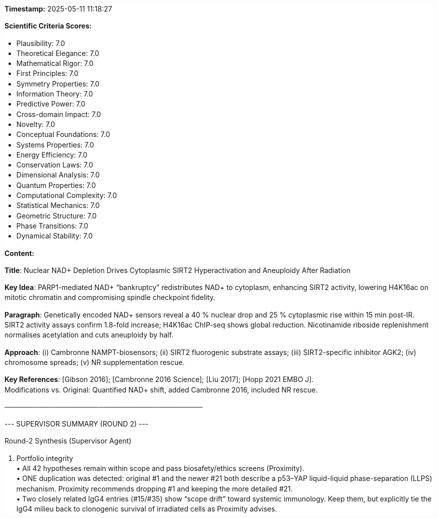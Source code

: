 **Timestamp:** 2025-05-11 11:18:27

**Scientific Criteria Scores:**

- Plausibility: 7.0
- Theoretical Elegance: 7.0
- Mathematical Rigor: 7.0
- First Principles: 7.0
- Symmetry Properties: 7.0
- Information Theory: 7.0
- Predictive Power: 7.0
- Cross-domain Impact: 7.0
- Novelty: 7.0
- Conceptual Foundations: 7.0
- Systems Properties: 7.0
- Energy Efficiency: 7.0
- Conservation Laws: 7.0
- Dimensional Analysis: 7.0
- Quantum Properties: 7.0
- Computational Complexity: 7.0
- Statistical Mechanics: 7.0
- Geometric Structure: 7.0
- Phase Transitions: 7.0
- Dynamical Stability: 7.0

**Content:**

**Title**: Nuclear NAD+ Depletion Drives Cytoplasmic SIRT2 Hyperactivation and Aneuploidy After Radiation

**Key Idea**: PARP1-mediated NAD+ “bankruptcy” redistributes NAD+ to cytoplasm, enhancing SIRT2 activity, lowering H4K16ac on mitotic chromatin and compromising spindle checkpoint fidelity.

**Paragraph**: Genetically encoded NAD+ sensors reveal a 40 % nuclear drop and 25 % cytoplasmic rise within 15 min post-IR. SIRT2 activity assays confirm 1.8-fold increase; H4K16ac ChIP-seq shows global reduction. Nicotinamide riboside replenishment normalises acetylation and cuts aneuploidy by half.

**Approach**: (i) Cambronne NAMPT-biosensors; (ii) SIRT2 fluorogenic substrate assays; (iii) SIRT2-specific inhibitor AGK2; (iv) chromosome spreads; (v) NR supplementation rescue.

**Key References**: [Gibson 2016]; [Cambronne 2016 Science]; [Liu 2017]; [Hopp 2021 EMBO J].  
Modifications vs. Original: Quantified NAD+ shift, added Cambronne 2016, included NR rescue.

────────────────────────────────────────

--- SUPERVISOR SUMMARY (ROUND 2) ---

Round-2 Synthesis (Supervisor Agent)

1. Portfolio integrity  
   • All 42 hypotheses remain within scope and pass biosafety/ethics screens (Proximity).  
   • ONE duplication was detected: original #1 and the newer #21 both describe a p53–YAP liquid-liquid phase-separation (LLPS) mechanism. Proximity recommends dropping #1 and keeping the more detailed #21.  
   • Two closely related IgG4 entries (#15/#35) show “scope drift” toward systemic immunology. Keep them, but explicitly tie the IgG4 milieu back to clonogenic survival of irradiated cells as Proximity advises.
